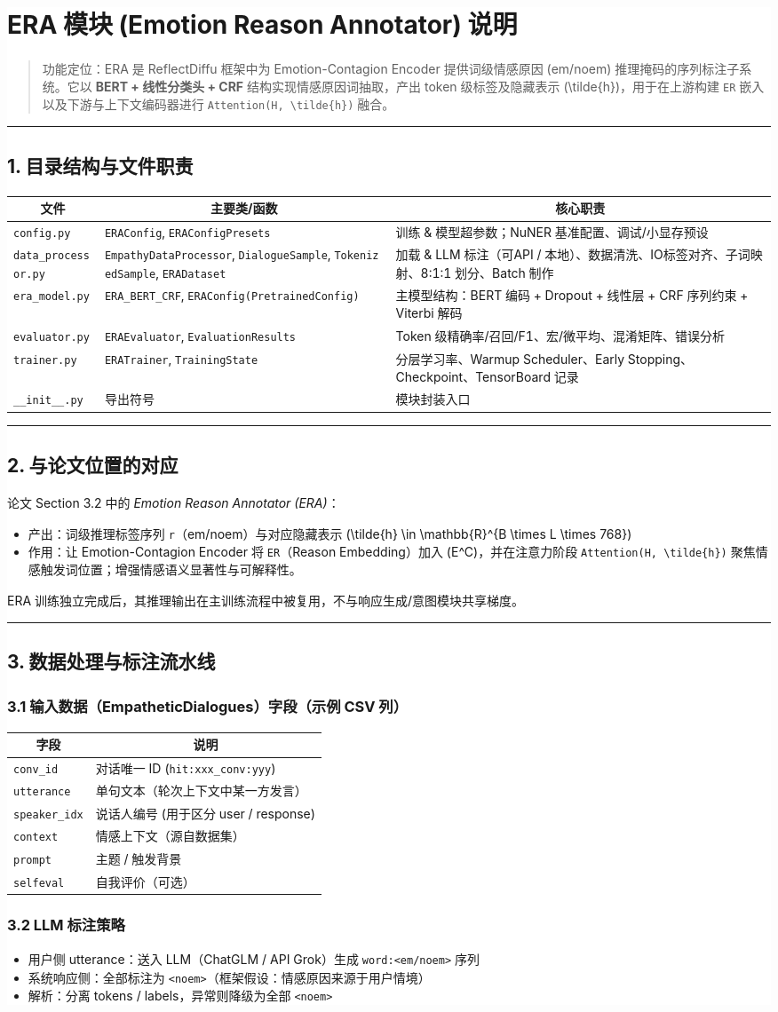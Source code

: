 # ERA 模块 (Emotion Reason Annotator) 说明

> 功能定位：ERA 是 ReflectDiffu 框架中为 Emotion-Contagion Encoder 提供词级情感原因 (em/noem) 推理掩码的序列标注子系统。它以 **BERT + 线性分类头 + CRF** 结构实现情感原因词抽取，产出 token 级标签及隐藏表示 \(\tilde{h}\)，用于在上游构建 `ER` 嵌入以及下游与上下文编码器进行 `Attention(H, \tilde{h})` 融合。

---
## 1. 目录结构与文件职责
| 文件 | 主要类/函数 | 核心职责 |
|------|-------------|----------|
| `config.py` | `ERAConfig`, `ERAConfigPresets` | 训练 & 模型超参数；NuNER 基准配置、调试/小显存预设 |
| `data_processor.py` | `EmpathyDataProcessor`, `DialogueSample`, `TokenizedSample`, `ERADataset` | 加载 & LLM 标注（可API / 本地）、数据清洗、IO标签对齐、子词映射、8:1:1 划分、Batch 制作 |
| `era_model.py` | `ERA_BERT_CRF`, `ERAConfig(PretrainedConfig)` | 主模型结构：BERT 编码 + Dropout + 线性层 + CRF 序列约束 + Viterbi 解码 |
| `evaluator.py` | `ERAEvaluator`, `EvaluationResults` | Token 级精确率/召回/F1、宏/微平均、混淆矩阵、错误分析 |
| `trainer.py` | `ERATrainer`, `TrainingState` | 分层学习率、Warmup Scheduler、Early Stopping、Checkpoint、TensorBoard 记录 |
| `__init__.py` | 导出符号 | 模块封装入口 |

---
## 2. 与论文位置的对应
论文 Section 3.2 中的 *Emotion Reason Annotator (ERA)*：
- 产出：词级推理标签序列 `r`（em/noem）与对应隐藏表示 \(\tilde{h} \in \mathbb{R}^{B \times L \times 768}\)
- 作用：让 Emotion-Contagion Encoder 将 `ER`（Reason Embedding）加入 \(E^C\)，并在注意力阶段 `Attention(H, \tilde{h})` 聚焦情感触发词位置；增强情感语义显著性与可解释性。

ERA 训练独立完成后，其推理输出在主训练流程中被复用，不与响应生成/意图模块共享梯度。

---
## 3. 数据处理与标注流水线
### 3.1 输入数据（EmpatheticDialogues）字段（示例 CSV 列）
| 字段 | 说明 |
|------|------|
| `conv_id` | 对话唯一 ID (`hit:xxx_conv:yyy`) |
| `utterance` | 单句文本（轮次上下文中某一方发言） |
| `speaker_idx` | 说话人编号 (用于区分 user / response) |
| `context` | 情感上下文（源自数据集） |
| `prompt` | 主题 / 触发背景 |
| `selfeval` | 自我评价（可选） |

### 3.2 LLM 标注策略
- 用户侧 utterance：送入 LLM（ChatGLM / API Grok）生成 `word:<em/noem>` 序列
- 系统响应侧：全部标注为 `<noem>`（框架假设：情感原因来源于用户情境）
- 解析：分离 tokens / labels，异常则降级为全部 `<noem>`
